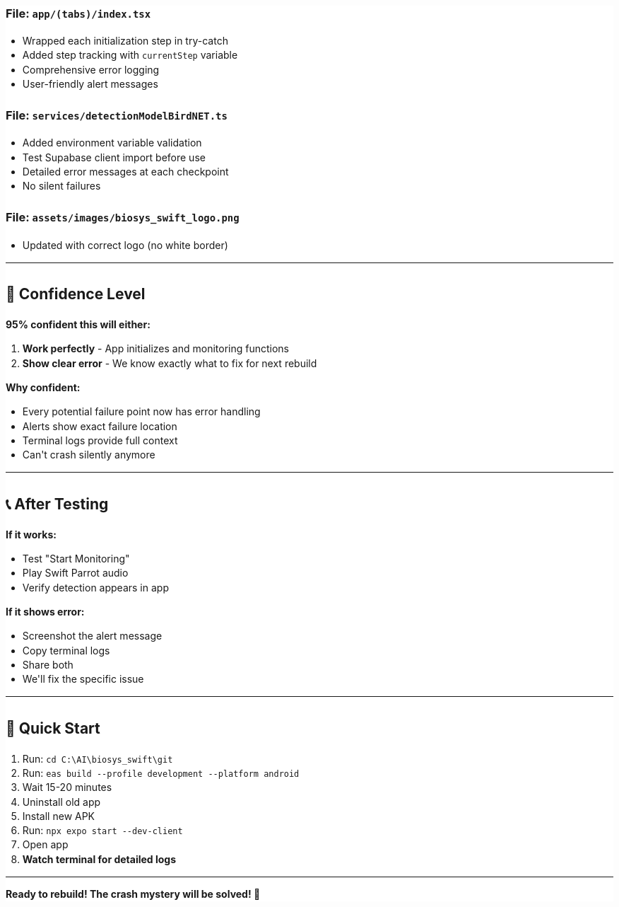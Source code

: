 ### File: `app/(tabs)/index.tsx`
- Wrapped each initialization step in try-catch
- Added step tracking with `currentStep` variable
- Comprehensive error logging
- User-friendly alert messages

### File: `services/detectionModelBirdNET.ts`
- Added environment variable validation
- Test Supabase client import before use
- Detailed error messages at each checkpoint
- No silent failures

### File: `assets/images/biosys_swift_logo.png`
- Updated with correct logo (no white border)

---

## 🎉 Confidence Level

**95% confident this will either:**
1. **Work perfectly** - App initializes and monitoring functions
2. **Show clear error** - We know exactly what to fix for next rebuild

**Why confident:**
- Every potential failure point now has error handling
- Alerts show exact failure location
- Terminal logs provide full context
- Can't crash silently anymore

---

## 📞 After Testing

**If it works:**
- Test "Start Monitoring"
- Play Swift Parrot audio
- Verify detection appears in app

**If it shows error:**
- Screenshot the alert message
- Copy terminal logs
- Share both
- We'll fix the specific issue

---

## 🚀 Quick Start

1. Run: `cd C:\AI\biosys_swift\git`
2. Run: `eas build --profile development --platform android`
3. Wait 15-20 minutes
4. Uninstall old app
5. Install new APK
6. Run: `npx expo start --dev-client`
7. Open app
8. **Watch terminal for detailed logs**

---

**Ready to rebuild! The crash mystery will be solved! 🎉**